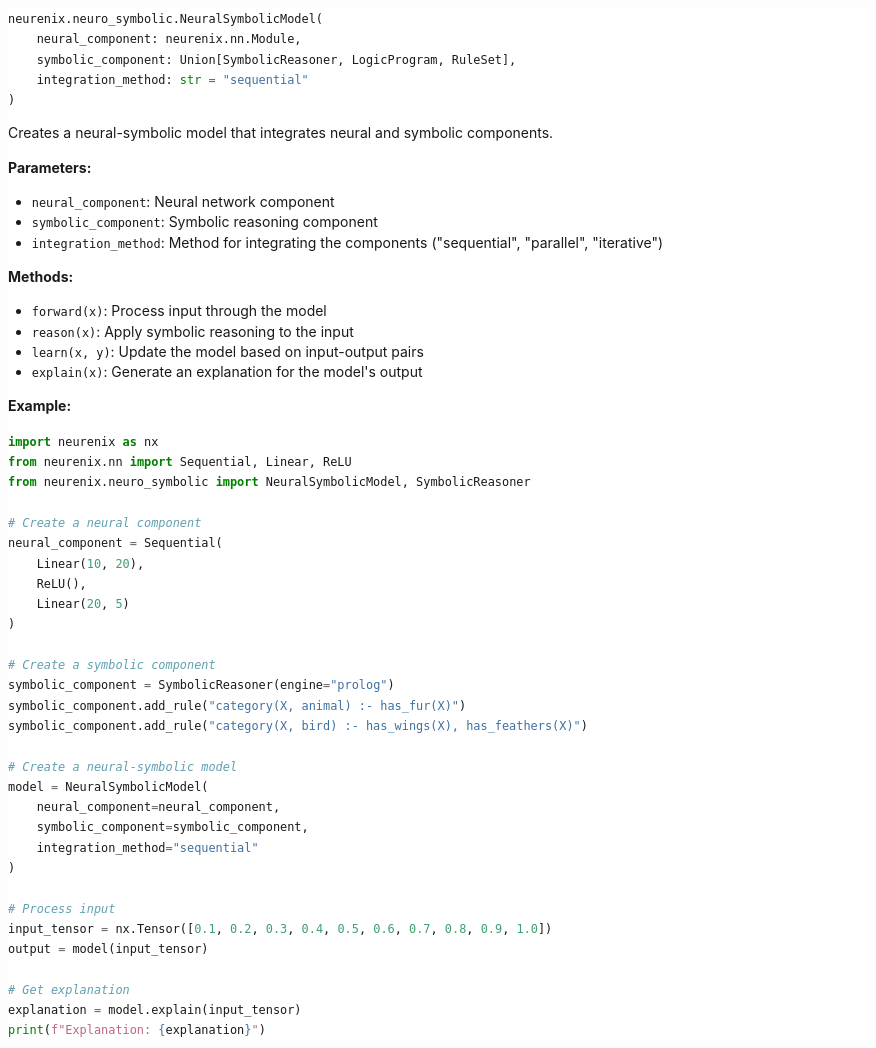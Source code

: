 ```python
neurenix.neuro_symbolic.NeuralSymbolicModel(
    neural_component: neurenix.nn.Module,
    symbolic_component: Union[SymbolicReasoner, LogicProgram, RuleSet],
    integration_method: str = "sequential"
)
```

Creates a neural-symbolic model that integrates neural and symbolic components.

**Parameters:**
- `neural_component`: Neural network component
- `symbolic_component`: Symbolic reasoning component
- `integration_method`: Method for integrating the components ("sequential", "parallel", "iterative")

**Methods:**
- `forward(x)`: Process input through the model
- `reason(x)`: Apply symbolic reasoning to the input
- `learn(x, y)`: Update the model based on input-output pairs
- `explain(x)`: Generate an explanation for the model's output

**Example:**
```python
import neurenix as nx
from neurenix.nn import Sequential, Linear, ReLU
from neurenix.neuro_symbolic import NeuralSymbolicModel, SymbolicReasoner

# Create a neural component
neural_component = Sequential(
    Linear(10, 20),
    ReLU(),
    Linear(20, 5)
)

# Create a symbolic component
symbolic_component = SymbolicReasoner(engine="prolog")
symbolic_component.add_rule("category(X, animal) :- has_fur(X)")
symbolic_component.add_rule("category(X, bird) :- has_wings(X), has_feathers(X)")

# Create a neural-symbolic model
model = NeuralSymbolicModel(
    neural_component=neural_component,
    symbolic_component=symbolic_component,
    integration_method="sequential"
)

# Process input
input_tensor = nx.Tensor([0.1, 0.2, 0.3, 0.4, 0.5, 0.6, 0.7, 0.8, 0.9, 1.0])
output = model(input_tensor)

# Get explanation
explanation = model.explain(input_tensor)
print(f"Explanation: {explanation}")
```
